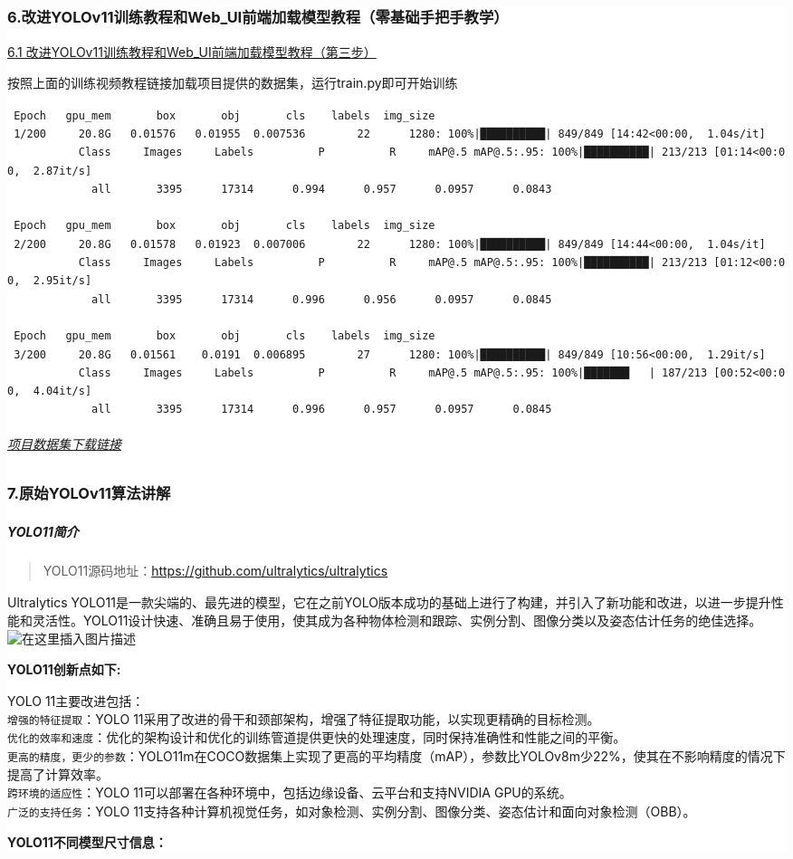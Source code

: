 ### 6.改进YOLOv11训练教程和Web_UI前端加载模型教程（零基础手把手教学）

[6.1 改进YOLOv11训练教程和Web_UI前端加载模型教程（第三步）](https://www.bilibili.com/video/BV1BoC1YCEhR?spm_id_from=333.788.videopod.sections&vd_source=bc9aec86d164b67a7004b996143742dc)


按照上面的训练视频教程链接加载项目提供的数据集，运行train.py即可开始训练
﻿


     Epoch   gpu_mem       box       obj       cls    labels  img_size
     1/200     20.8G   0.01576   0.01955  0.007536        22      1280: 100%|██████████| 849/849 [14:42<00:00,  1.04s/it]
               Class     Images     Labels          P          R     mAP@.5 mAP@.5:.95: 100%|██████████| 213/213 [01:14<00:00,  2.87it/s]
                 all       3395      17314      0.994      0.957      0.0957      0.0843

     Epoch   gpu_mem       box       obj       cls    labels  img_size
     2/200     20.8G   0.01578   0.01923  0.007006        22      1280: 100%|██████████| 849/849 [14:44<00:00,  1.04s/it]
               Class     Images     Labels          P          R     mAP@.5 mAP@.5:.95: 100%|██████████| 213/213 [01:12<00:00,  2.95it/s]
                 all       3395      17314      0.996      0.956      0.0957      0.0845

     Epoch   gpu_mem       box       obj       cls    labels  img_size
     3/200     20.8G   0.01561    0.0191  0.006895        27      1280: 100%|██████████| 849/849 [10:56<00:00,  1.29it/s]
               Class     Images     Labels          P          R     mAP@.5 mAP@.5:.95: 100%|███████   | 187/213 [00:52<00:00,  4.04it/s]
                 all       3395      17314      0.996      0.957      0.0957      0.0845




###### [项目数据集下载链接](https://kdocs.cn/l/cszuIiCKVNis)

### 7.原始YOLOv11算法讲解

##### YOLO11简介

> YOLO11源码地址：https://github.com/ultralytics/ultralytics

Ultralytics
YOLO11是一款尖端的、最先进的模型，它在之前YOLO版本成功的基础上进行了构建，并引入了新功能和改进，以进一步提升性能和灵活性。YOLO11设计快速、准确且易于使用，使其成为各种物体检测和跟踪、实例分割、图像分类以及姿态估计任务的绝佳选择。  
![在这里插入图片描述](https://i-blog.csdnimg.cn/direct/f277fa93fad84a7a8f9f8617b720152b.png)

**YOLO11创新点如下:**

YOLO 11主要改进包括：  
`增强的特征提取`：YOLO 11采用了改进的骨干和颈部架构，增强了特征提取功能，以实现更精确的目标检测。  
`优化的效率和速度`：优化的架构设计和优化的训练管道提供更快的处理速度，同时保持准确性和性能之间的平衡。  
`更高的精度，更少的参数`：YOLO11m在COCO数据集上实现了更高的平均精度（mAP），参数比YOLOv8m少22%，使其在不影响精度的情况下提高了计算效率。  
`跨环境的适应性`：YOLO 11可以部署在各种环境中，包括边缘设备、云平台和支持NVIDIA GPU的系统。  
`广泛的支持任务`：YOLO 11支持各种计算机视觉任务，如对象检测、实例分割、图像分类、姿态估计和面向对象检测（OBB）。

**YOLO11不同模型尺寸信息：**
